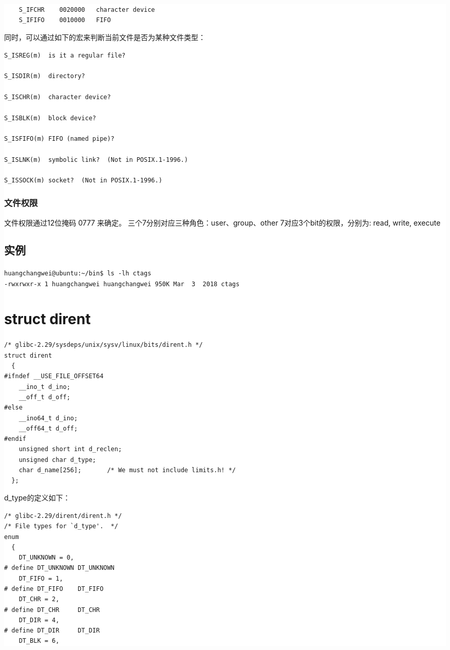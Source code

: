 ```
    S_IFCHR    0020000   character device
    S_IFIFO    0010000   FIFO
```
同时，可以通过如下的宏来判断当前文件是否为某种文件类型：
```
S_ISREG(m)  is it a regular file?

S_ISDIR(m)  directory?

S_ISCHR(m)  character device?

S_ISBLK(m)  block device?

S_ISFIFO(m) FIFO (named pipe)?

S_ISLNK(m)  symbolic link?  (Not in POSIX.1-1996.)

S_ISSOCK(m) socket?  (Not in POSIX.1-1996.)
```
### 文件权限
文件权限通过12位掩码 0777 来确定。
三个7分别对应三种角色：user、group、other
7对应3个bit的权限，分别为: read, write, execute
## 实例
```
huangchangwei@ubuntu:~/bin$ ls -lh ctags
-rwxrwxr-x 1 huangchangwei huangchangwei 950K Mar  3  2018 ctags
```

# struct dirent
```
/* glibc-2.29/sysdeps/unix/sysv/linux/bits/dirent.h */
struct dirent
  {
#ifndef __USE_FILE_OFFSET64
    __ino_t d_ino;
    __off_t d_off;
#else
    __ino64_t d_ino;
    __off64_t d_off;
#endif
    unsigned short int d_reclen;
    unsigned char d_type;
    char d_name[256];       /* We must not include limits.h! */
  };
```
d_type的定义如下：
```
/* glibc-2.29/dirent/dirent.h */
/* File types for `d_type'.  */
enum
  {
    DT_UNKNOWN = 0,
# define DT_UNKNOWN DT_UNKNOWN
    DT_FIFO = 1,
# define DT_FIFO    DT_FIFO
    DT_CHR = 2,
# define DT_CHR     DT_CHR
    DT_DIR = 4,
# define DT_DIR     DT_DIR
    DT_BLK = 6,
```